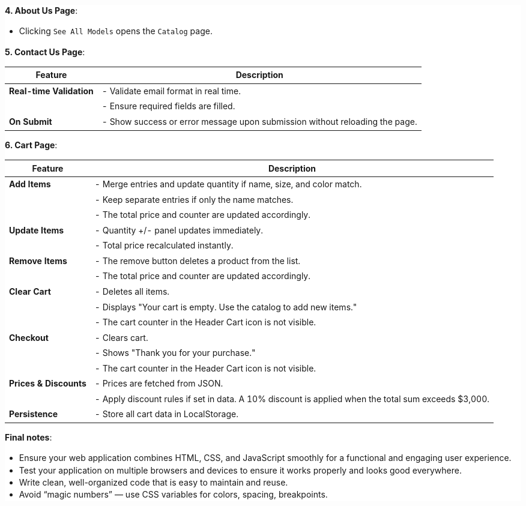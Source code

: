 **4. About Us Page**:

- Clicking `See All Models` opens the `Catalog` page.

**5. Contact Us Page**:

| **Feature**              | **Description**                                                             |
| ------------------------ | --------------------------------------------------------------------------- |
| **Real-time Validation** | - Validate email format in real time.                                       |
|                          | - Ensure required fields are filled.                                        |
| **On Submit**            | - Show success or error message upon submission without reloading the page. |

**6. Cart Page**:

| **Feature**            | **Description**                                                                                     |
| ---------------------- | --------------------------------------------------------------------------------------------------- |
| **Add Items**          | - Merge entries and update quantity if name, size, and color match.                                 |
|                        | - Keep separate entries if only the name matches.                                                   |
|                        | - The total price and counter are updated accordingly.                                              |
| **Update Items**       | - Quantity +/- panel updates immediately.                                                           |
|                        | - Total price recalculated instantly.                                                               |
| **Remove Items**       | - The remove button deletes a product from the list.                                                |
|                        | - The total price and counter are updated accordingly.                                              |
| **Clear Cart**         | - Deletes all items.                                                                                |
|                        | - Displays "Your cart is empty. Use the catalog to add new items."                                  |
|                        | - The cart counter in the Header Cart icon is not visible.                                          |
| **Checkout**           | - Clears cart.                                                                                      |
|                        | - Shows "Thank you for your purchase."                                                              |
|                        | - The cart counter in the Header Cart icon is not visible.                                          |
| **Prices & Discounts** | - Prices are fetched from JSON.                                                                     |
|                        | - Apply discount rules if set in data. A 10% discount is applied when the total sum exceeds $3,000. |
| **Persistence**        | - Store all cart data in LocalStorage.                                                              |

**Final notes**:

- Ensure your web application combines HTML, CSS, and JavaScript smoothly for a functional and engaging user experience.
- Test your application on multiple browsers and devices to ensure it works properly and looks good everywhere.
- Write clean, well-organized code that is easy to maintain and reuse.
- Avoid “magic numbers” — use CSS variables for colors, spacing, breakpoints.
